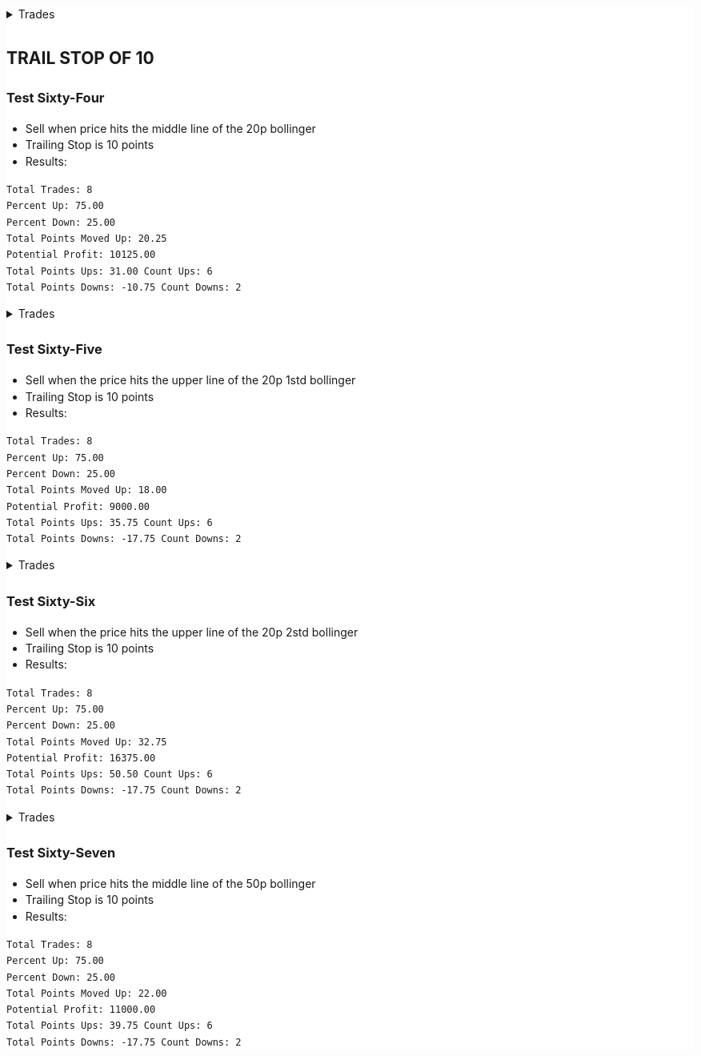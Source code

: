 <details><summary>Trades</summary></details>

## TRAIL STOP OF 10

### Test Sixty-Four
* Sell when price hits the middle line of the 20p bollinger
* Trailing Stop is 10 points
* Results:
```
Total Trades: 8
Percent Up: 75.00
Percent Down: 25.00
Total Points Moved Up: 20.25
Potential Profit: 10125.00
Total Points Ups: 31.00 Count Ups: 6
Total Points Downs: -10.75 Count Downs: 2
```

<details><summary>Trades</summary></details>

### Test Sixty-Five
* Sell when the price hits the upper line of the 20p 1std bollinger
* Trailing Stop is 10 points
* Results:
```
Total Trades: 8
Percent Up: 75.00
Percent Down: 25.00
Total Points Moved Up: 18.00
Potential Profit: 9000.00
Total Points Ups: 35.75 Count Ups: 6
Total Points Downs: -17.75 Count Downs: 2
```

<details><summary>Trades</summary></details>

### Test Sixty-Six
* Sell when the price hits the upper line of the 20p 2std bollinger
* Trailing Stop is 10 points
* Results:
```
Total Trades: 8
Percent Up: 75.00
Percent Down: 25.00
Total Points Moved Up: 32.75
Potential Profit: 16375.00
Total Points Ups: 50.50 Count Ups: 6
Total Points Downs: -17.75 Count Downs: 2
```

<details><summary>Trades</summary></details>

### Test Sixty-Seven
* Sell when price hits the middle line of the 50p bollinger
* Trailing Stop is 10 points
* Results:
```
Total Trades: 8
Percent Up: 75.00
Percent Down: 25.00
Total Points Moved Up: 22.00
Potential Profit: 11000.00
Total Points Ups: 39.75 Count Ups: 6
Total Points Downs: -17.75 Count Downs: 2
```